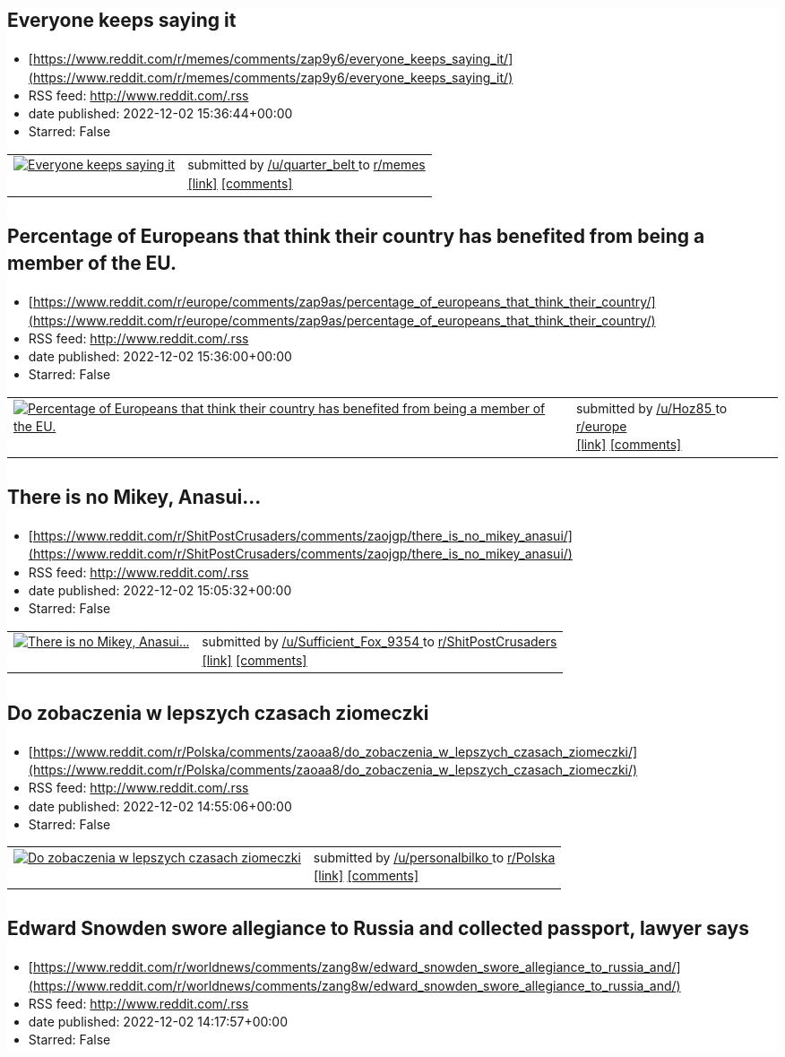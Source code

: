 ## Everyone keeps saying it
 - [https://www.reddit.com/r/memes/comments/zap9y6/everyone_keeps_saying_it/](https://www.reddit.com/r/memes/comments/zap9y6/everyone_keeps_saying_it/)
 - RSS feed: http://www.reddit.com/.rss
 - date published: 2022-12-02 15:36:44+00:00
 - Starred: False

<table> <tr><td> <a href="https://www.reddit.com/r/memes/comments/zap9y6/everyone_keeps_saying_it/"> <img alt="Everyone keeps saying it" src="https://external-preview.redd.it/lf4gXwsW-SXfTG6EXpBPJ2ARkRUZYb18w7gIJ2cvbYs.jpg?width=320&amp;crop=smart&amp;auto=webp&amp;s=01eb30d59609f09ce094f953107796a991d45e67" title="Everyone keeps saying it" /> </a> </td><td> &#32; submitted by &#32; <a href="https://www.reddit.com/user/quarter_belt"> /u/quarter_belt </a> &#32; to &#32; <a href="https://www.reddit.com/r/memes/"> r/memes </a> <br /> <span><a href="https://i.imgur.com/aCzPVVQ.jpg">[link]</a></span> &#32; <span><a href="https://www.reddit.com/r/memes/comments/zap9y6/everyone_keeps_saying_it/">[comments]</a></span> </td></tr></table>

## Percentage of Europeans that think their country has benefited from being a member of the EU.
 - [https://www.reddit.com/r/europe/comments/zap9as/percentage_of_europeans_that_think_their_country/](https://www.reddit.com/r/europe/comments/zap9as/percentage_of_europeans_that_think_their_country/)
 - RSS feed: http://www.reddit.com/.rss
 - date published: 2022-12-02 15:36:00+00:00
 - Starred: False

<table> <tr><td> <a href="https://www.reddit.com/r/europe/comments/zap9as/percentage_of_europeans_that_think_their_country/"> <img alt="Percentage of Europeans that think their country has benefited from being a member of the EU." src="https://preview.redd.it/xwua11gjnat81.jpg?width=640&amp;crop=smart&amp;auto=webp&amp;s=d63c65e3b6de614195e6f27e0b99879bdd31b9be" title="Percentage of Europeans that think their country has benefited from being a member of the EU." /> </a> </td><td> &#32; submitted by &#32; <a href="https://www.reddit.com/user/Hoz85"> /u/Hoz85 </a> &#32; to &#32; <a href="https://www.reddit.com/r/europe/"> r/europe </a> <br /> <span><a href="https://i.redd.it/xwua11gjnat81.jpg">[link]</a></span> &#32; <span><a href="https://www.reddit.com/r/europe/comments/zap9as/percentage_of_europeans_that_think_their_country/">[comments]</a></span> </td></tr></table>

## There is no Mikey, Anasui...
 - [https://www.reddit.com/r/ShitPostCrusaders/comments/zaojgp/there_is_no_mikey_anasui/](https://www.reddit.com/r/ShitPostCrusaders/comments/zaojgp/there_is_no_mikey_anasui/)
 - RSS feed: http://www.reddit.com/.rss
 - date published: 2022-12-02 15:05:32+00:00
 - Starred: False

<table> <tr><td> <a href="https://www.reddit.com/r/ShitPostCrusaders/comments/zaojgp/there_is_no_mikey_anasui/"> <img alt="There is no Mikey, Anasui..." src="https://preview.redd.it/mneu5106kj3a1.png?width=640&amp;crop=smart&amp;auto=webp&amp;s=a7eebe837b09468d09a413bf709c095cfe2eb5a4" title="There is no Mikey, Anasui..." /> </a> </td><td> &#32; submitted by &#32; <a href="https://www.reddit.com/user/Sufficient_Fox_9354"> /u/Sufficient_Fox_9354 </a> &#32; to &#32; <a href="https://www.reddit.com/r/ShitPostCrusaders/"> r/ShitPostCrusaders </a> <br /> <span><a href="https://i.redd.it/mneu5106kj3a1.png">[link]</a></span> &#32; <span><a href="https://www.reddit.com/r/ShitPostCrusaders/comments/zaojgp/there_is_no_mikey_anasui/">[comments]</a></span> </td></tr></table>

## Do zobaczenia w lepszych czasach ziomeczki
 - [https://www.reddit.com/r/Polska/comments/zaoaa8/do_zobaczenia_w_lepszych_czasach_ziomeczki/](https://www.reddit.com/r/Polska/comments/zaoaa8/do_zobaczenia_w_lepszych_czasach_ziomeczki/)
 - RSS feed: http://www.reddit.com/.rss
 - date published: 2022-12-02 14:55:06+00:00
 - Starred: False

<table> <tr><td> <a href="https://www.reddit.com/r/Polska/comments/zaoaa8/do_zobaczenia_w_lepszych_czasach_ziomeczki/"> <img alt="Do zobaczenia w lepszych czasach ziomeczki" src="https://preview.redd.it/7ngr5wnaij3a1.png?width=640&amp;crop=smart&amp;auto=webp&amp;s=00093489a1dac6720695e3ec318eef1106345169" title="Do zobaczenia w lepszych czasach ziomeczki" /> </a> </td><td> &#32; submitted by &#32; <a href="https://www.reddit.com/user/personalbilko"> /u/personalbilko </a> &#32; to &#32; <a href="https://www.reddit.com/r/Polska/"> r/Polska </a> <br /> <span><a href="https://i.redd.it/7ngr5wnaij3a1.png">[link]</a></span> &#32; <span><a href="https://www.reddit.com/r/Polska/comments/zaoaa8/do_zobaczenia_w_lepszych_czasach_ziomeczki/">[comments]</a></span> </td></tr></table>

## Edward Snowden swore allegiance to Russia and collected passport, lawyer says
 - [https://www.reddit.com/r/worldnews/comments/zang8w/edward_snowden_swore_allegiance_to_russia_and/](https://www.reddit.com/r/worldnews/comments/zang8w/edward_snowden_swore_allegiance_to_russia_and/)
 - RSS feed: http://www.reddit.com/.rss
 - date published: 2022-12-02 14:17:57+00:00
 - Starred: False
